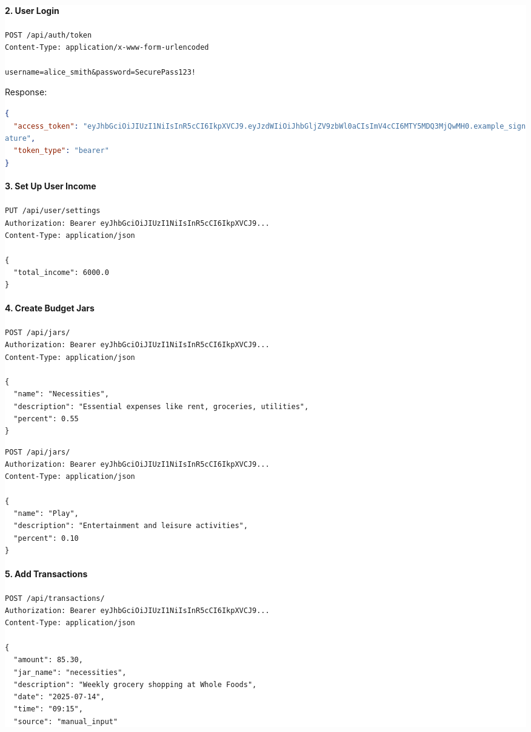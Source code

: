 #### 2. User Login
```http
POST /api/auth/token
Content-Type: application/x-www-form-urlencoded

username=alice_smith&password=SecurePass123!
```

Response:
```json
{
  "access_token": "eyJhbGciOiJIUzI1NiIsInR5cCI6IkpXVCJ9.eyJzdWIiOiJhbGljZV9zbWl0aCIsImV4cCI6MTY5MDQ3MjQwMH0.example_signature",
  "token_type": "bearer"
}
```

#### 3. Set Up User Income
```http
PUT /api/user/settings
Authorization: Bearer eyJhbGciOiJIUzI1NiIsInR5cCI6IkpXVCJ9...
Content-Type: application/json

{
  "total_income": 6000.0
}
```

#### 4. Create Budget Jars
```http
POST /api/jars/
Authorization: Bearer eyJhbGciOiJIUzI1NiIsInR5cCI6IkpXVCJ9...
Content-Type: application/json

{
  "name": "Necessities",
  "description": "Essential expenses like rent, groceries, utilities",
  "percent": 0.55
}
```

```http
POST /api/jars/
Authorization: Bearer eyJhbGciOiJIUzI1NiIsInR5cCI6IkpXVCJ9...
Content-Type: application/json

{
  "name": "Play",
  "description": "Entertainment and leisure activities",
  "percent": 0.10
}
```

#### 5. Add Transactions
```http
POST /api/transactions/
Authorization: Bearer eyJhbGciOiJIUzI1NiIsInR5cCI6IkpXVCJ9...
Content-Type: application/json

{
  "amount": 85.30,
  "jar_name": "necessities",
  "description": "Weekly grocery shopping at Whole Foods",
  "date": "2025-07-14",
  "time": "09:15",
  "source": "manual_input"
```